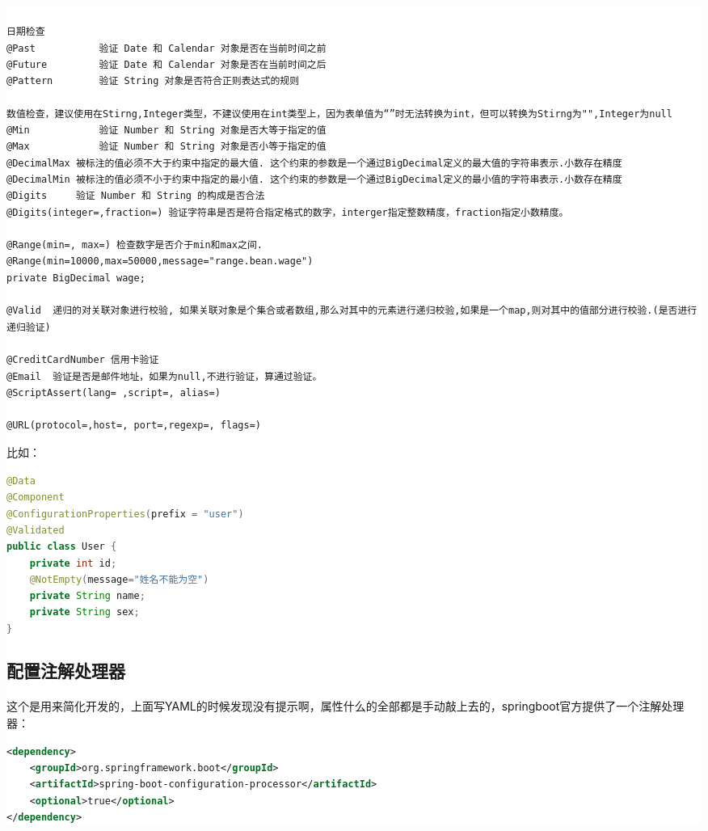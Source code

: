 ```
 
日期检查
@Past           验证 Date 和 Calendar 对象是否在当前时间之前  
@Future     	验证 Date 和 Calendar 对象是否在当前时间之后  
@Pattern    	验证 String 对象是否符合正则表达式的规则
 
数值检查，建议使用在Stirng,Integer类型，不建议使用在int类型上，因为表单值为“”时无法转换为int，但可以转换为Stirng为"",Integer为null
@Min            验证 Number 和 String 对象是否大等于指定的值  
@Max            验证 Number 和 String 对象是否小等于指定的值  
@DecimalMax 被标注的值必须不大于约束中指定的最大值. 这个约束的参数是一个通过BigDecimal定义的最大值的字符串表示.小数存在精度
@DecimalMin 被标注的值必须不小于约束中指定的最小值. 这个约束的参数是一个通过BigDecimal定义的最小值的字符串表示.小数存在精度
@Digits     验证 Number 和 String 的构成是否合法  
@Digits(integer=,fraction=) 验证字符串是否是符合指定格式的数字，interger指定整数精度，fraction指定小数精度。
 
@Range(min=, max=) 检查数字是否介于min和max之间.
@Range(min=10000,max=50000,message="range.bean.wage")
private BigDecimal wage;
 
@Valid  递归的对关联对象进行校验, 如果关联对象是个集合或者数组,那么对其中的元素进行递归校验,如果是一个map,则对其中的值部分进行校验.(是否进行递归验证)
    
@CreditCardNumber 信用卡验证
@Email  验证是否是邮件地址，如果为null,不进行验证，算通过验证。
@ScriptAssert(lang= ,script=, alias=)
    
@URL(protocol=,host=, port=,regexp=, flags=)
```

比如：

```java
@Data
@Component
@ConfigurationProperties(prefix = "user")
@Validated
public class User {
    private int id;
    @NotEmpty(message="姓名不能为空")
    private String name;
    private String sex;
}
```

## 配置注解处理器

这个是用来简化开发的，上面写YAML的时候发现没有提示啊，属性什么的全部都是手动敲上去的，springboot官方提供了一个注解处理器：

```xml
<dependency>
    <groupId>org.springframework.boot</groupId>
    <artifactId>spring-boot-configuration-processor</artifactId>
    <optional>true</optional>
</dependency>
```
